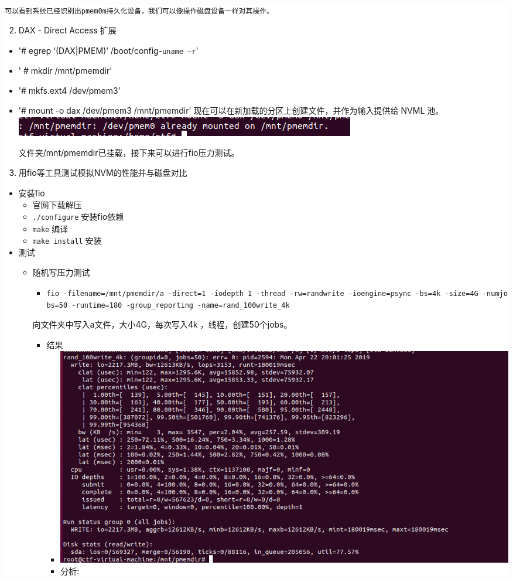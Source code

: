     可以看到系统已经识别出pmem0m持久化设备，我们可以像操作磁盘设备一样对其操作。
2. DAX - Direct Access 扩展
 * '# egrep ‘(DAX|PMEM)’ /boot/config-`uname –r`'
 * ' # mkdir /mnt/pmemdir'
   
 * '# mkfs.ext4 /dev/pmem3'

 * '# mount -o dax /dev/pmem3 /mnt/pmemdir'
   现在可以在新加载的分区上创建文件，并作为输入提供给 NVML 池。
   ![挂载](img\guaizai.PNG)
   
   文件夹/mnt/pmemdir已挂载，接下来可以进行fio压力测试。
        
   
3. 用fio等工具测试模拟NVM的性能并与磁盘对比

* 安装fio
  * 官网下载解压
  * `./configure`  安装fio依赖
  * `make` 编译
  * `make install` 安装
* 测试
  * 随机写压力测试
    * `fio -filename=/mnt/pmemdir/a -direct=1 -iodepth 1 -thread -rw=randwrite -ioengine=psync -bs=4k -size=4G -numjobs=50 -runtime=180 -group_reporting -name=rand_100write_4k`

    向文件夹中写入a文件，大小4G，每次写入4k ，线程，创建50个jobs。
    * 结果
      * ![随机写](img\随机写.PNG)
      * 分析:
